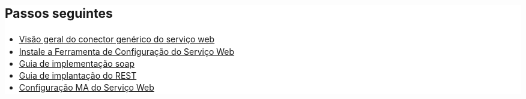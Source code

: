 


## <a name="next-steps"></a>Passos seguintes

- [Visão geral do conector genérico do serviço web](microsoft-identity-manager-2016-ma-ws.md)
- [Instale a Ferramenta de Configuração do Serviço Web](microsoft-identity-manager-2016-ma-ws-install.md)
- [Guia de implementação soap](microsoft-identity-manager-2016-ma-ws-soap.md)
- [Guia de implantação do REST](microsoft-identity-manager-2016-ma-ws-restgeneric.md)
- [Configuração MA do Serviço Web](microsoft-identity-manager-2016-ma-ws-maconfig.md)
